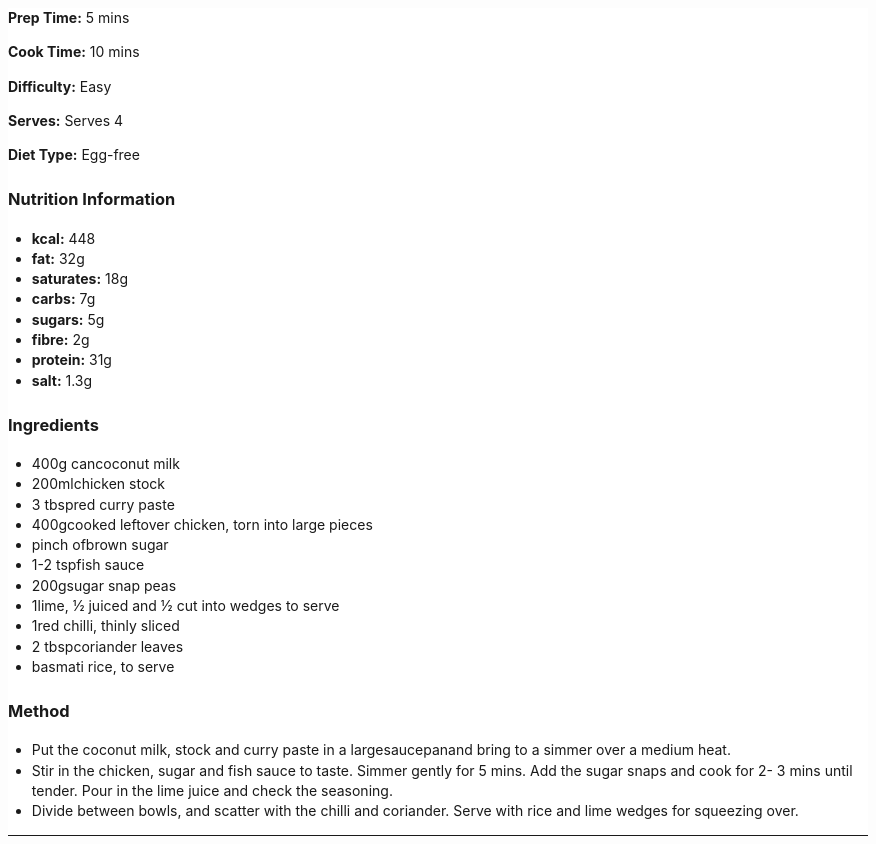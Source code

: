 **Prep Time:** 5 mins

**Cook Time:** 10 mins

**Difficulty:** Easy

**Serves:** Serves 4

**Diet Type:** Egg-free

### Nutrition Information
- **kcal:** 448
- **fat:** 32g
- **saturates:** 18g
- **carbs:** 7g
- **sugars:** 5g
- **fibre:** 2g
- **protein:** 31g
- **salt:** 1.3g

### Ingredients
- 400g cancoconut milk
- 200mlchicken stock
- 3 tbspred curry paste
- 400gcooked leftover chicken, torn into large pieces
- pinch ofbrown sugar
- 1-2 tspfish sauce
- 200gsugar snap peas
- 1lime, ½ juiced and ½ cut into wedges to serve
- 1red chilli, thinly sliced
- 2 tbspcoriander leaves
- basmati rice, to serve

### Method
- Put the coconut milk, stock and curry paste in a largesaucepanand bring to a simmer over a medium heat.
- Stir in the chicken, sugar and fish sauce to taste. Simmer gently for 5 mins. Add the sugar snaps and cook for 2- 3 mins until tender. Pour in the lime juice and check the seasoning.
- Divide between bowls, and scatter with the chilli and coriander. Serve with rice and lime wedges for squeezing over.


---

